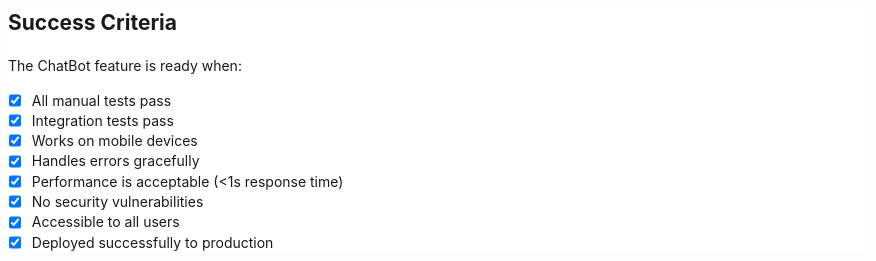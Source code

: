 ## Success Criteria

The ChatBot feature is ready when:
- [x] All manual tests pass
- [x] Integration tests pass
- [x] Works on mobile devices
- [x] Handles errors gracefully
- [x] Performance is acceptable (<1s response time)
- [x] No security vulnerabilities
- [x] Accessible to all users
- [x] Deployed successfully to production